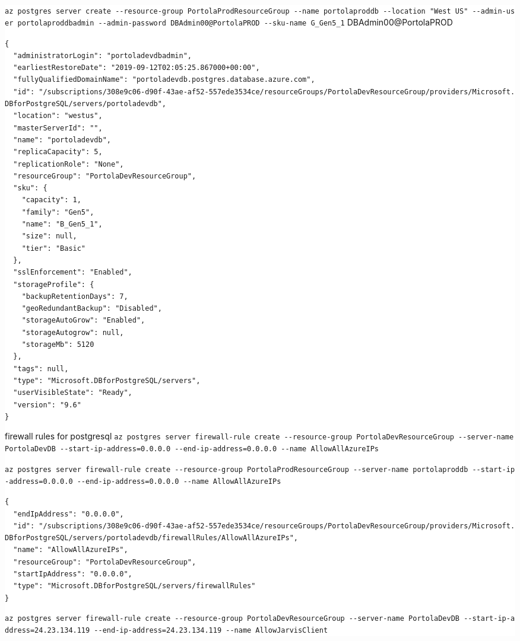 `az postgres server create --resource-group PortolaProdResourceGroup --name portolaproddb --location "West US" --admin-user portolaproddbadmin --admin-password DBAdmin00@PortolaPROD --sku-name G_Gen5_1`
DBAdmin00@PortolaPROD

```
{
  "administratorLogin": "portoladevdbadmin",
  "earliestRestoreDate": "2019-09-12T02:05:25.867000+00:00",
  "fullyQualifiedDomainName": "portoladevdb.postgres.database.azure.com",
  "id": "/subscriptions/308e9c06-d90f-43ae-af52-557ede3534ce/resourceGroups/PortolaDevResourceGroup/providers/Microsoft.DBforPostgreSQL/servers/portoladevdb",
  "location": "westus",
  "masterServerId": "",
  "name": "portoladevdb",
  "replicaCapacity": 5,
  "replicationRole": "None",
  "resourceGroup": "PortolaDevResourceGroup",
  "sku": {
    "capacity": 1,
    "family": "Gen5",
    "name": "B_Gen5_1",
    "size": null,
    "tier": "Basic"
  },
  "sslEnforcement": "Enabled",
  "storageProfile": {
    "backupRetentionDays": 7,
    "geoRedundantBackup": "Disabled",
    "storageAutoGrow": "Enabled",
    "storageAutogrow": null,
    "storageMb": 5120
  },
  "tags": null,
  "type": "Microsoft.DBforPostgreSQL/servers",
  "userVisibleState": "Ready",
  "version": "9.6"
}
```
firewall rules for postgresql
`az postgres server firewall-rule create --resource-group PortolaDevResourceGroup --server-name PortolaDevDB --start-ip-address=0.0.0.0 --end-ip-address=0.0.0.0 --name AllowAllAzureIPs`

`az postgres server firewall-rule create --resource-group PortolaProdResourceGroup --server-name portolaproddb --start-ip-address=0.0.0.0 --end-ip-address=0.0.0.0 --name AllowAllAzureIPs`
```
{
  "endIpAddress": "0.0.0.0",
  "id": "/subscriptions/308e9c06-d90f-43ae-af52-557ede3534ce/resourceGroups/PortolaDevResourceGroup/providers/Microsoft.DBforPostgreSQL/servers/portoladevdb/firewallRules/AllowAllAzureIPs",
  "name": "AllowAllAzureIPs",
  "resourceGroup": "PortolaDevResourceGroup",
  "startIpAddress": "0.0.0.0",
  "type": "Microsoft.DBforPostgreSQL/servers/firewallRules"
}
```
`az postgres server firewall-rule create --resource-group PortolaDevResourceGroup --server-name PortolaDevDB --start-ip-address=24.23.134.119 --end-ip-address=24.23.134.119 --name AllowJarvisClient`
